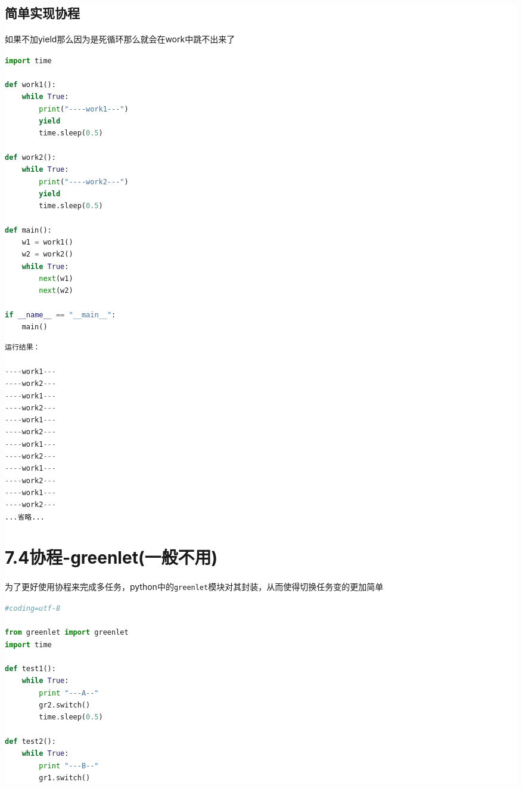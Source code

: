 ## 简单实现协程
如果不加yield那么因为是死循环那么就会在work中跳不出来了
```python
import time

def work1():
    while True:
        print("----work1---")
        yield
        time.sleep(0.5)

def work2():
    while True:
        print("----work2---")
        yield
        time.sleep(0.5)

def main():
    w1 = work1()
    w2 = work2()
    while True:
        next(w1)
        next(w2)

if __name__ == "__main__":
    main()
```
```python
运行结果：

----work1---
----work2---
----work1---
----work2---
----work1---
----work2---
----work1---
----work2---
----work1---
----work2---
----work1---
----work2---
...省略...
```
# 7.4协程-greenlet(一般不用)
为了更好使用协程来完成多任务，python中的`greenlet`模块对其封装，从而使得切换任务变的更加简单
```python
#coding=utf-8

from greenlet import greenlet
import time

def test1():
    while True:
        print "---A--"
        gr2.switch()
        time.sleep(0.5)

def test2():
    while True:
        print "---B--"
        gr1.switch()
```